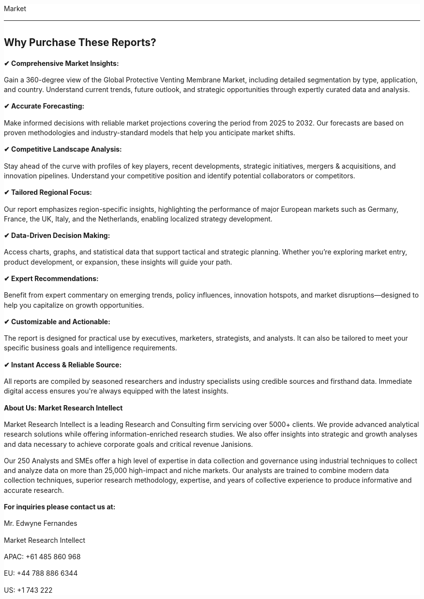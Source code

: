 Market</a></span></p></blockquote><hr /><h2>Why Purchase These Reports?</h2><p><strong>✔ Comprehensive Market Insights:</strong></p><p>Gain a 360-degree view of the Global Protective Venting Membrane Market, including detailed segmentation by type, application, and country. Understand current trends, future outlook, and strategic opportunities through expertly curated data and analysis.</p><p><strong>✔ Accurate Forecasting:</strong></p><p>Make informed decisions with reliable market projections covering the period from 2025 to 2032. Our forecasts are based on proven methodologies and industry-standard models that help you anticipate market shifts.</p><p><strong>✔ Competitive Landscape Analysis:</strong></p><p>Stay ahead of the curve with profiles of key players, recent developments, strategic initiatives, mergers &amp; acquisitions, and innovation pipelines. Understand your competitive position and identify potential collaborators or competitors.</p><p><strong>✔ Tailored Regional Focus:</strong></p><p>Our report emphasizes region-specific insights, highlighting the performance of major European markets such as Germany, France, the UK, Italy, and the Netherlands, enabling localized strategy development.</p><p><strong>✔ Data-Driven Decision Making:</strong></p><p>Access charts, graphs, and statistical data that support tactical and strategic planning. Whether you&rsquo;re exploring market entry, product development, or expansion, these insights will guide your path.</p><p><strong>✔ Expert Recommendations:</strong></p><p>Benefit from expert commentary on emerging trends, policy influences, innovation hotspots, and market disruptions&mdash;designed to help you capitalize on growth opportunities.</p><p><strong>✔ Customizable and Actionable:</strong></p><p>The report is designed for practical use by executives, marketers, strategists, and analysts. It can also be tailored to meet your specific business goals and intelligence requirements.</p><p><strong>✔ Instant Access &amp; Reliable Source:</strong></p><p>All reports are compiled by seasoned researchers and industry specialists using credible sources and firsthand data. Immediate digital access ensures you're always equipped with the latest insights.</p><p><strong><span class="font-[700]">About Us: Market Research Intellect</span></strong></p><p><span class="">Market Research Intellect is a leading Research and Consulting firm servicing over 5000+ clients. We provide advanced analytical research solutions while offering information-enriched research studies.&nbsp;</span>We also offer insights into strategic and growth analyses and data necessary to achieve corporate goals and critical revenue Janisions.</p><p><span class="">Our 250 Analysts and SMEs offer a high level of expertise in data collection and governance using industrial techniques to collect and analyze data on more than 25,000 high-impact and niche markets. Our analysts are trained to combine modern data collection techniques, superior research methodology, expertise, and years of collective experience to produce informative and accurate research.</span></p><p><strong>For inquiries please contact us at:</strong></p><p>Mr. Edwyne Fernandes</p><p>Market Research Intellect</p><p>APAC: +61 485 860 968</p><p>EU: +44 788 886 6344</p><p>US: +1 743 222